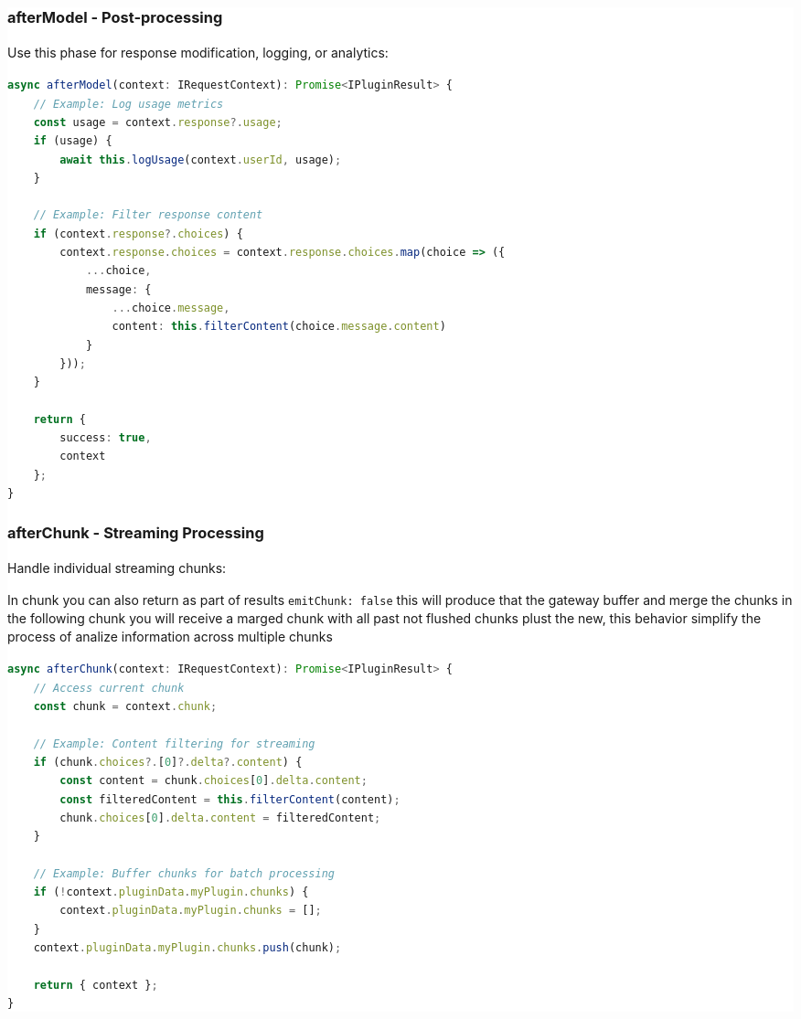### afterModel - Post-processing

Use this phase for response modification, logging, or analytics:

```typescript
async afterModel(context: IRequestContext): Promise<IPluginResult> {
    // Example: Log usage metrics
    const usage = context.response?.usage;
    if (usage) {
        await this.logUsage(context.userId, usage);
    }
    
    // Example: Filter response content
    if (context.response?.choices) {
        context.response.choices = context.response.choices.map(choice => ({
            ...choice,
            message: {
                ...choice.message,
                content: this.filterContent(choice.message.content)
            }
        }));
    }
    
    return {         
        success: true,
        context 
    };
}
```

### afterChunk - Streaming Processing

Handle individual streaming chunks:

In chunk you can also return as part of results `emitChunk: false` this will produce that the gateway buffer and merge the chunks in the following chunk you will receive a marged chunk with all past not flushed chunks plust the new, this behavior simplify the process of analize information across multiple chunks

```typescript
async afterChunk(context: IRequestContext): Promise<IPluginResult> {
    // Access current chunk
    const chunk = context.chunk;
    
    // Example: Content filtering for streaming
    if (chunk.choices?.[0]?.delta?.content) {
        const content = chunk.choices[0].delta.content;
        const filteredContent = this.filterContent(content);
        chunk.choices[0].delta.content = filteredContent;
    }
    
    // Example: Buffer chunks for batch processing
    if (!context.pluginData.myPlugin.chunks) {
        context.pluginData.myPlugin.chunks = [];
    }
    context.pluginData.myPlugin.chunks.push(chunk);
    
    return { context };
}
```
